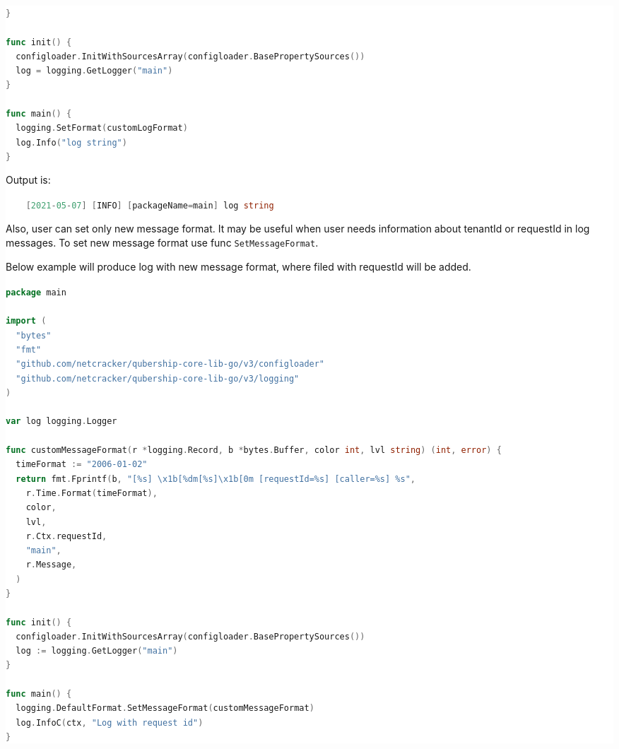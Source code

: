```go
}

func init() {
  configloader.InitWithSourcesArray(configloader.BasePropertySources())
  log = logging.GetLogger("main")
}

func main() {
  logging.SetFormat(customLogFormat)
  log.Info("log string")
}
```
Output is:

```go
    [2021-05-07] [INFO] [packageName=main] log string
```

Also, user can set only new message format. It may be useful when user needs information about tenantId or requestId in log messages. 
To set new message format use func `SetMessageFormat`.

Below example will produce log with new message format, where filed with requestId will be added.

```go
package main

import (
  "bytes"
  "fmt"
  "github.com/netcracker/qubership-core-lib-go/v3/configloader"
  "github.com/netcracker/qubership-core-lib-go/v3/logging"
)

var log logging.Logger

func customMessageFormat(r *logging.Record, b *bytes.Buffer, color int, lvl string) (int, error) {
  timeFormat := "2006-01-02"
  return fmt.Fprintf(b, "[%s] \x1b[%dm[%s]\x1b[0m [requestId=%s] [caller=%s] %s",
    r.Time.Format(timeFormat),
    color,
    lvl,
    r.Ctx.requestId,
    "main",
    r.Message,
  )
}

func init() {
  configloader.InitWithSourcesArray(configloader.BasePropertySources())
  log := logging.GetLogger("main")
}

func main() {
  logging.DefaultFormat.SetMessageFormat(customMessageFormat)
  log.InfoC(ctx, "Log with request id")
}
```
